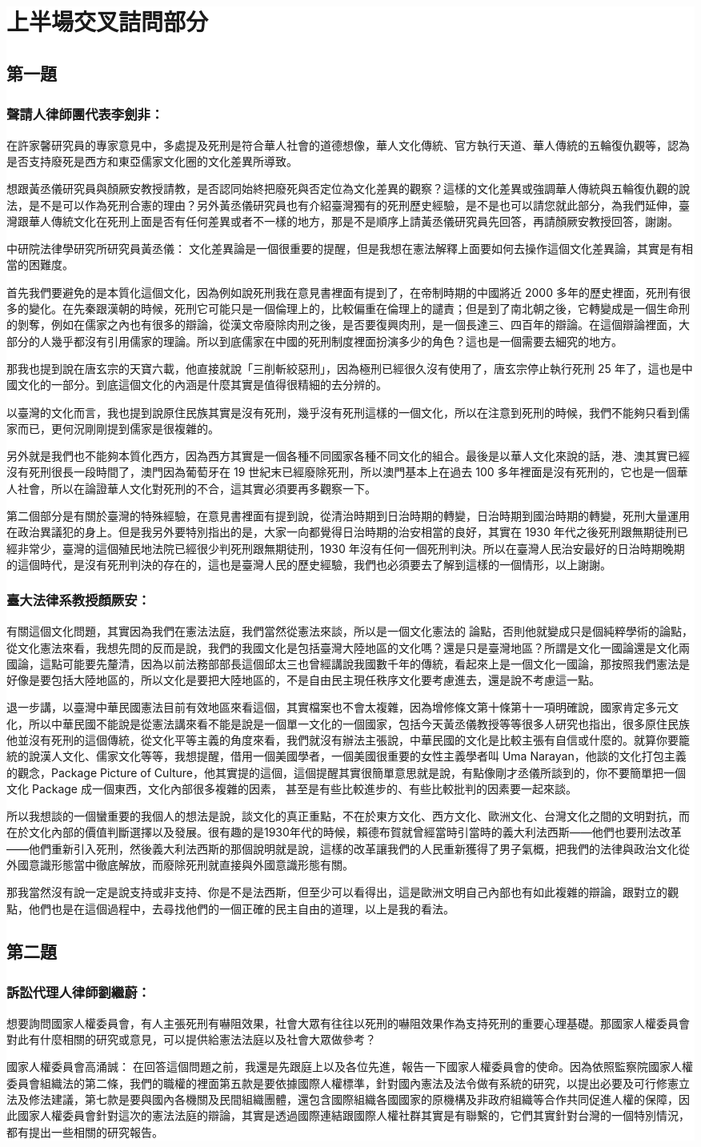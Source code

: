 # 上半場交叉詰問部分

## 第一題
### 聲請人律師團代表李劍非：
在許家馨研究員的專家意見中，多處提及死刑是符合華人社會的道德想像，華人文化傳統、官方執行天道、華人傳統的五輪復仇觀等，認為是否支持廢死是西方和東亞儒家文化圈的文化差異所導致。

想跟黃丞儀研究員與顏厥安教授請教，是否認同始終把廢死與否定位為文化差異的觀察？這樣的文化差異或強調華人傳統與五輪復仇觀的說法，是不是可以作為死刑合憲的理由？另外黃丞儀研究員也有介紹臺灣獨有的死刑歷史經驗，是不是也可以請您就此部分，為我們延伸，臺灣跟華人傳統文化在死刑上面是否有任何差異或者不一樣的地方，那是不是順序上請黃丞儀研究員先回答，再請顏厥安教授回答，謝謝。

中研院法律學研究所研究員黃丞儀：
文化差異論是一個很重要的提醒，但是我想在憲法解釋上面要如何去操作這個文化差異論，其實是有相當的困難度。

首先我們要避免的是本質化這個文化，因為例如說死刑我在意見書裡面有提到了，在帝制時期的中國將近 2000 多年的歷史裡面，死刑有很多的變化。在先秦跟漢朝的時候，死刑它可能只是一個倫理上的，比較偏重在倫理上的譴責；但是到了南北朝之後，它轉變成是一個生命刑的剝奪，例如在儒家之內也有很多的辯論，從漢文帝廢除肉刑之後，是否要復興肉刑，是一個長達三、四百年的辯論。在這個辯論裡面，大部分的人幾乎都沒有引用儒家的理論。所以到底儒家在中國的死刑制度裡面扮演多少的角色？這也是一個需要去細究的地方。

那我也提到說在唐玄宗的天寶六載，他直接就說「三削斬絞惡刑」，因為極刑已經很久沒有使用了，唐玄宗停止執行死刑 25 年了，這也是中國文化的一部分。到底這個文化的內涵是什麼其實是值得很精細的去分辨的。

以臺灣的文化而言，我也提到說原住民族其實是沒有死刑，幾乎沒有死刑這樣的一個文化，所以在注意到死刑的時候，我們不能夠只看到儒家而已，更何況剛剛提到儒家是很複雜的。

另外就是我們也不能夠本質化西方，因為西方其實是一個各種不同國家各種不同文化的組合。最後是以華人文化來說的話，港、澳其實已經沒有死刑很長一段時間了，澳門因為葡萄牙在 19 世紀末已經廢除死刑，所以澳門基本上在過去 100 多年裡面是沒有死刑的，它也是一個華人社會，所以在論證華人文化對死刑的不合，這其實必須要再多觀察一下。

第二個部分是有關於臺灣的特殊經驗，在意見書裡面有提到說，從清治時期到日治時期的轉變，日治時期到國治時期的轉變，死刑大量運用在政治異議犯的身上。但是我另外要特別指出的是，大家一向都覺得日治時期的治安相當的良好，其實在 1930 年代之後死刑跟無期徒刑已經非常少，臺灣的這個殖民地法院已經很少判死刑跟無期徒刑，1930 年沒有任何一個死刑判決。所以在臺灣人民治安最好的日治時期晚期的這個時代，是沒有死刑判決的存在的，這也是臺灣人民的歷史經驗，我們也必須要去了解到這樣的一個情形，以上謝謝。

### 臺大法律系教授顏厥安：
有關這個文化問題，其實因為我們在憲法法庭，我們當然從憲法來談，所以是一個文化憲法的 論點，否則他就變成只是個純粹學術的論點，從文化憲法來看，我想先問的反而是說，我們的我國文化是包括臺灣大陸地區的文化嗎？還是只是臺灣地區？所謂是文化一國論還是文化兩國論，這點可能要先釐清，因為以前法務部部長這個邱太三也曾經講說我國數千年的傳統，看起來上是一個文化一國論，那按照我們憲法是好像是要包括大陸地區的，所以文化是要把大陸地區的，不是自由民主現任秩序文化要考慮進去，還是說不考慮這一點。

退一步講，以臺灣中華民國憲法目前有效地區來看這個，其實檔案也不會太複雜，因為增修條文第十條第十一項明確說，國家肯定多元文化，所以中華民國不能說是從憲法講來看不能是說是一個單一文化的一個國家，包括今天黃丞儀教授等等很多人研究也指出，很多原住民族他並沒有死刑的這個傳統，從文化平等主義的角度來看，我們就沒有辦法主張說，中華民國的文化是比較主張有自信或什麼的。就算你要籠統的說漢人文化、儒家文化等等，我想提醒，借用一個美國學者，一個美國很重要的女性主義學者叫 Uma Narayan，他談的文化打包主義的觀念，Package Picture of Culture，他其實提的這個，這個提醒其實很簡單意思就是說，有點像剛才丞儀所談到的，你不要簡單把一個文化 Package 成一個東西，文化內部很多複雜的因素， 甚至是有些比較進步的、有些比較批判的因素要一起來談。

所以我想談的一個蠻重要的我個人的想法是說，談文化的真正重點，不在於東方文化、西方文化、歐洲文化、台灣文化之間的文明對抗，而在於文化內部的價值判斷選擇以及發展。很有趣的是1930年代的時候，賴德布賀就曾經當時引當時的義大利法西斯——他們也要刑法改革——他們重新引入死刑，然後義大利法西斯的那個說明就是說，這樣的改革讓我們的人民重新獲得了男子氣概，把我們的法律與政治文化從外國意識形態當中徹底解放，而廢除死刑就直接與外國意識形態有關。

那我當然沒有說一定是說支持或非支持、你是不是法西斯，但至少可以看得出，這是歐洲文明自己內部也有如此複雜的辯論，跟對立的觀點，他們也是在這個過程中，去尋找他們的一個正確的民主自由的道理，以上是我的看法。

## 第二題
### 訴訟代理人律師劉繼蔚：
想要詢問國家人權委員會，有人主張死刑有嚇阻效果，社會大眾有往往以死刑的嚇阻效果作為支持死刑的重要心理基礎。那國家人權委員會對此有什麼相關的研究或意見，可以提供給憲法法庭以及社會大眾做參考？

國家人權委員會高涌誠：
在回答這個問題之前，我還是先跟庭上以及各位先進，報告一下國家人權委員會的使命。因為依照監察院國家人權委員會組織法的第二條，我們的職權的裡面第五款是要依據國際人權標準，針對國內憲法及法令做有系統的研究，以提出必要及可行修憲立法及修法建議，第七款是要與國內各機關及民間組織團體，還包含國際組織各國國家的原機構及非政府組織等合作共同促進人權的保障，因此國家人權委員會針對這次的憲法法庭的辯論，其實是透過國際連結跟國際人權社群其實是有聯繫的，它們其實針對台灣的一個特別情況，都有提出一些相關的研究報告。
